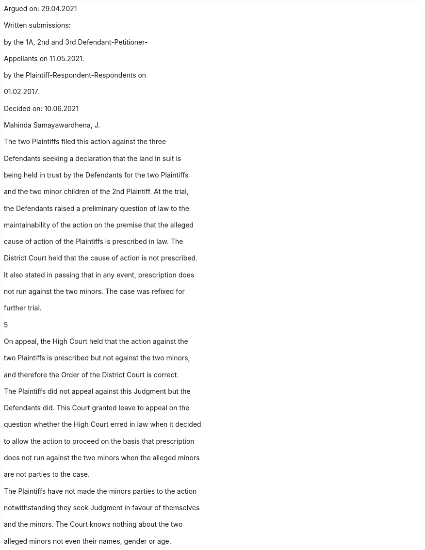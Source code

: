 Argued on: 29.04.2021

Written submissions:

by the 1A, 2nd and 3rd Defendant-Petitioner-

Appellants on 11.05.2021.

by the Plaintiff-Respondent-Respondents on

01.02.2017.

Decided on: 10.06.2021

Mahinda Samayawardhena, J.

The two Plaintiffs filed this action against the three

Defendants seeking a declaration that the land in suit is

being held in trust by the Defendants for the two Plaintiffs

and the two minor children of the 2nd Plaintiff. At the trial,

the Defendants raised a preliminary question of law to the

maintainability of the action on the premise that the alleged

cause of action of the Plaintiffs is prescribed in law. The

District Court held that the cause of action is not prescribed.

It also stated in passing that in any event, prescription does

not run against the two minors. The case was refixed for

further trial.

5

On appeal, the High Court held that the action against the

two Plaintiffs is prescribed but not against the two minors,

and therefore the Order of the District Court is correct.

The Plaintiffs did not appeal against this Judgment but the

Defendants did. This Court granted leave to appeal on the

question whether the High Court erred in law when it decided

to allow the action to proceed on the basis that prescription

does not run against the two minors when the alleged minors

are not parties to the case.

The Plaintiffs have not made the minors parties to the action

notwithstanding they seek Judgment in favour of themselves

and the minors. The Court knows nothing about the two

alleged minors not even their names, gender or age.
